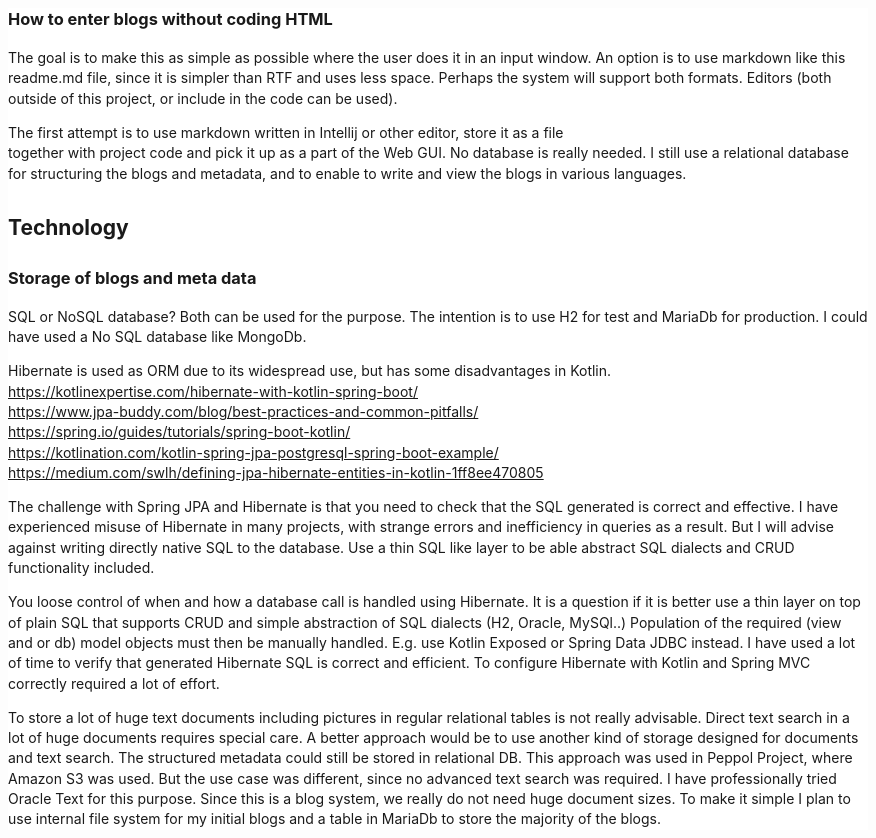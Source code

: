 
### How to enter blogs without coding HTML

The goal is to make this as simple as possible where the user does it in an input
window.  An option is to use markdown like this readme.md file, since 
it is simpler than RTF and uses less space. Perhaps the system will support both 
formats. Editors (both outside of this project, or include in the code can be used).

The first attempt is to use markdown written in Intellij or other editor, store it as a file  
together with project code and pick it up as a part of the Web GUI. No database is really needed.
I still use a relational database for structuring the blogs and metadata, and to enable to 
write and view the blogs in various languages.

## Technology

### Storage of blogs and meta data

SQL or NoSQL database? Both can be used for the purpose. The intention is to use H2 for test and
MariaDb for production. I could have used a No SQL database like MongoDb. 

Hibernate is used as ORM due to its widespread use, but has some disadvantages in Kotlin.  
https://kotlinexpertise.com/hibernate-with-kotlin-spring-boot/  
https://www.jpa-buddy.com/blog/best-practices-and-common-pitfalls/  
https://spring.io/guides/tutorials/spring-boot-kotlin/  
https://kotlination.com/kotlin-spring-jpa-postgresql-spring-boot-example/  
https://medium.com/swlh/defining-jpa-hibernate-entities-in-kotlin-1ff8ee470805  

The challenge with Spring JPA and Hibernate is that you need to check that the SQL generated is correct 
and effective. I have experienced misuse of Hibernate in many projects, with strange errors and inefficiency
in queries as a result. But I will advise against writing directly native SQL to the database. 
Use a thin SQL like layer to be able abstract SQL dialects and CRUD functionality included.

You loose control of when and how a database call is handled using Hibernate. It is a question if it is better
use a thin layer on top of plain SQL that supports CRUD and simple abstraction of SQL dialects (H2, Oracle, MySQl..)
Population of the required (view and or db) model objects must then be manually handled.
E.g. use Kotlin Exposed or Spring Data JDBC instead. I have used a lot of time
to verify that generated Hibernate SQL is correct and efficient. To configure Hibernate with Kotlin and Spring MVC
correctly required a lot of effort.

To store a lot of huge text documents including pictures in regular relational tables is not really advisable.
Direct text search in a lot of huge documents requires special care. A better approach would be to use 
another kind of storage designed for documents and text search. The structured metadata could still
be stored in relational DB. This approach was used in Peppol Project, where Amazon S3 was used. But
the use case was different, since no advanced text search was required. I have professionally tried
Oracle Text for this purpose. Since this is a blog system, we really do not need huge document sizes.
To make it simple I plan to use internal file system for my initial blogs and a table in MariaDb to store
the majority of the blogs.
